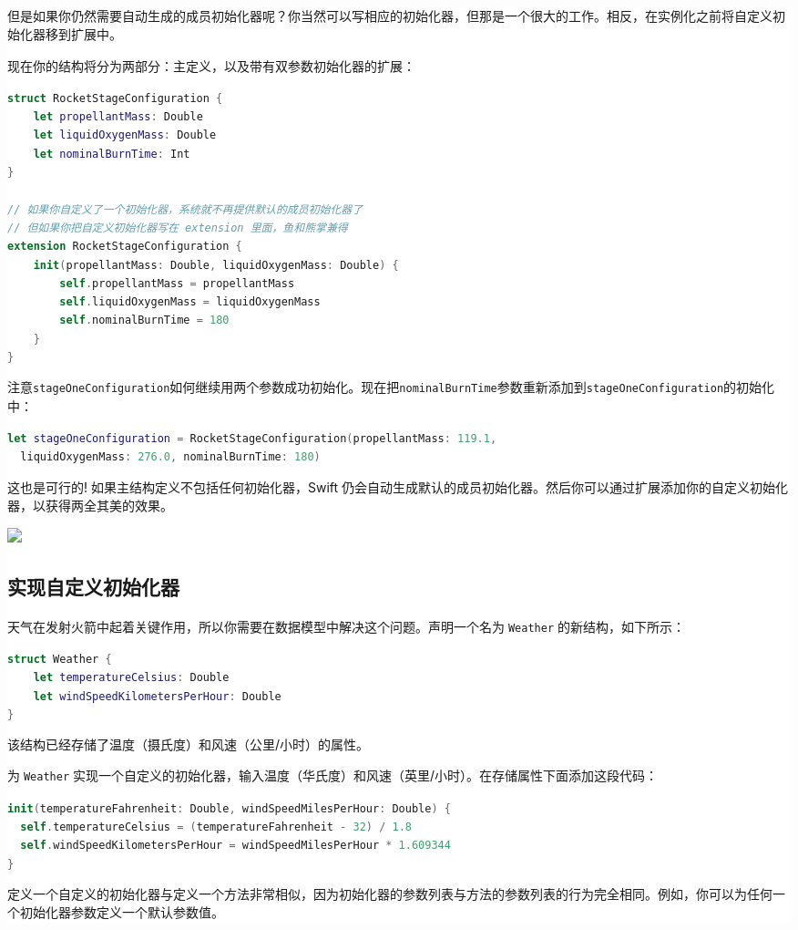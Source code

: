 但是如果你仍然需要自动生成的成员初始化器呢？你当然可以写相应的初始化器，但那是一个很大的工作。相反，在实例化之前将自定义初始化器移到扩展中。

现在你的结构将分为两部分：主定义，以及带有双参数初始化器的扩展：

```swift
struct RocketStageConfiguration {
    let propellantMass: Double
    let liquidOxygenMass: Double
    let nominalBurnTime: Int
}

// 如果你自定义了一个初始化器，系统就不再提供默认的成员初始化器了
// 但如果你把自定义初始化器写在 extension 里面，鱼和熊掌兼得
extension RocketStageConfiguration {
    init(propellantMass: Double, liquidOxygenMass: Double) {
        self.propellantMass = propellantMass
        self.liquidOxygenMass = liquidOxygenMass
        self.nominalBurnTime = 180
    }
}
```

注意`stageOneConfiguration`如何继续用两个参数成功初始化。现在把`nominalBurnTime`参数重新添加到`stageOneConfiguration`的初始化中：

```swift
let stageOneConfiguration = RocketStageConfiguration(propellantMass: 119.1,
  liquidOxygenMass: 276.0, nominalBurnTime: 180)
```

这也是可行的! 如果主结构定义不包括任何初始化器，Swift 仍会自动生成默认的成员初始化器。然后你可以通过扩展添加你的自定义初始化器，以获得两全其美的效果。

![](https://koenig-media.raywenderlich.com/uploads/2015/11/SwiftInit-r0.png)


## 实现自定义初始化器

天气在发射火箭中起着关键作用，所以你需要在数据模型中解决这个问题。声明一个名为 `Weather` 的新结构，如下所示：

```swift
struct Weather {
    let temperatureCelsius: Double
    let windSpeedKilometersPerHour: Double
}
```

该结构已经存储了温度（摄氏度）和风速（公里/小时）的属性。

为 `Weather` 实现一个自定义的初始化器，输入温度（华氏度）和风速（英里/小时）。在存储属性下面添加这段代码：

```swift
init(temperatureFahrenheit: Double, windSpeedMilesPerHour: Double) {
  self.temperatureCelsius = (temperatureFahrenheit - 32) / 1.8
  self.windSpeedKilometersPerHour = windSpeedMilesPerHour * 1.609344
}
```

定义一个自定义的初始化器与定义一个方法非常相似，因为初始化器的参数列表与方法的参数列表的行为完全相同。例如，你可以为任何一个初始化器参数定义一个默认参数值。
